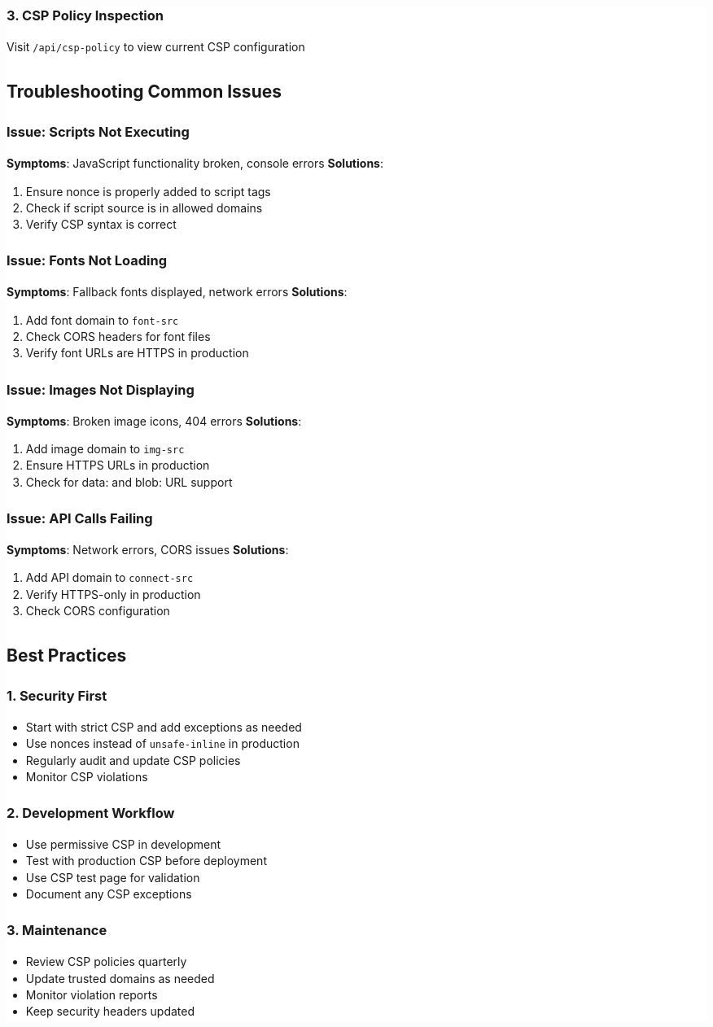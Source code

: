 ### 3. CSP Policy Inspection
Visit `/api/csp-policy` to view current CSP configuration

## Troubleshooting Common Issues

### Issue: Scripts Not Executing
**Symptoms**: JavaScript functionality broken, console errors
**Solutions**:
1. Ensure nonce is properly added to script tags
2. Check if script source is in allowed domains
3. Verify CSP syntax is correct

### Issue: Fonts Not Loading
**Symptoms**: Fallback fonts displayed, network errors
**Solutions**:
1. Add font domain to `font-src`
2. Check CORS headers for font files
3. Verify font URLs are HTTPS in production

### Issue: Images Not Displaying
**Symptoms**: Broken image icons, 404 errors
**Solutions**:
1. Add image domain to `img-src`
2. Ensure HTTPS URLs in production
3. Check for data: and blob: URL support

### Issue: API Calls Failing
**Symptoms**: Network errors, CORS issues
**Solutions**:
1. Add API domain to `connect-src`
2. Verify HTTPS-only in production
3. Check CORS configuration

## Best Practices

### 1. Security First
- Start with strict CSP and add exceptions as needed
- Use nonces instead of `unsafe-inline` in production
- Regularly audit and update CSP policies
- Monitor CSP violations

### 2. Development Workflow
- Use permissive CSP in development
- Test with production CSP before deployment
- Use CSP test page for validation
- Document any CSP exceptions

### 3. Maintenance
- Review CSP policies quarterly
- Update trusted domains as needed
- Monitor violation reports
- Keep security headers updated
